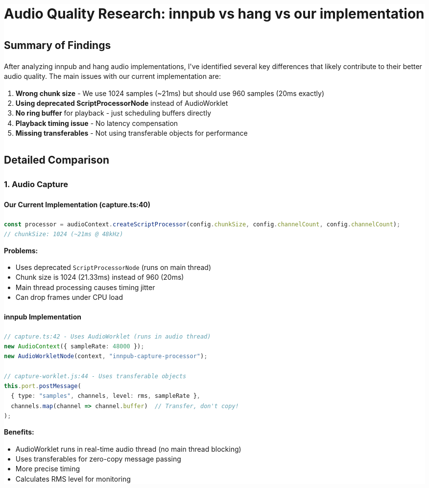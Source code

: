 # Audio Quality Research: innpub vs hang vs our implementation

## Summary of Findings

After analyzing innpub and hang audio implementations, I've identified several key differences that likely contribute to their better audio quality. The main issues with our current implementation are:

1. **Wrong chunk size** - We use 1024 samples (~21ms) but should use 960 samples (20ms exactly)
2. **Using deprecated ScriptProcessorNode** instead of AudioWorklet
3. **No ring buffer** for playback - just scheduling buffers directly
4. **Playback timing issue** - No latency compensation
5. **Missing transferables** - Not using transferable objects for performance

## Detailed Comparison

### 1. Audio Capture

#### Our Current Implementation (capture.ts:40)
```typescript
const processor = audioContext.createScriptProcessor(config.chunkSize, config.channelCount, config.channelCount);
// chunkSize: 1024 (~21ms @ 48kHz)
```

**Problems:**
- Uses deprecated `ScriptProcessorNode` (runs on main thread)
- Chunk size is 1024 (21.33ms) instead of 960 (20ms)
- Main thread processing causes timing jitter
- Can drop frames under CPU load

#### innpub Implementation
```typescript
// capture.ts:42 - Uses AudioWorklet (runs in audio thread)
new AudioContext({ sampleRate: 48000 });
new AudioWorkletNode(context, "innpub-capture-processor");

// capture-worklet.js:44 - Uses transferable objects
this.port.postMessage(
  { type: "samples", channels, level: rms, sampleRate },
  channels.map(channel => channel.buffer)  // Transfer, don't copy!
);
```

**Benefits:**
- AudioWorklet runs in real-time audio thread (no main thread blocking)
- Uses transferables for zero-copy message passing
- More precise timing
- Calculates RMS level for monitoring
